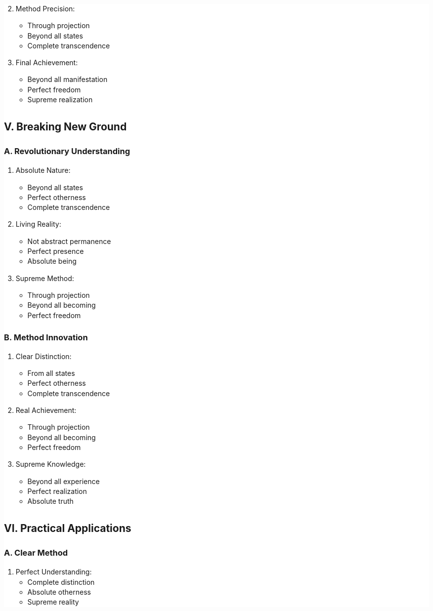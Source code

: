 2. Method Precision:
   - Through projection
   - Beyond all states
   - Complete transcendence

3. Final Achievement:
   - Beyond all manifestation
   - Perfect freedom
   - Supreme realization

## V. Breaking New Ground

### A. Revolutionary Understanding
1. Absolute Nature:
   - Beyond all states
   - Perfect otherness
   - Complete transcendence

2. Living Reality:
   - Not abstract permanence
   - Perfect presence
   - Absolute being

3. Supreme Method:
   - Through projection
   - Beyond all becoming
   - Perfect freedom

### B. Method Innovation
1. Clear Distinction:
   - From all states
   - Perfect otherness
   - Complete transcendence

2. Real Achievement:
   - Through projection
   - Beyond all becoming
   - Perfect freedom

3. Supreme Knowledge:
   - Beyond all experience
   - Perfect realization
   - Absolute truth

## VI. Practical Applications

### A. Clear Method
1. Perfect Understanding:
   - Complete distinction
   - Absolute otherness
   - Supreme reality
